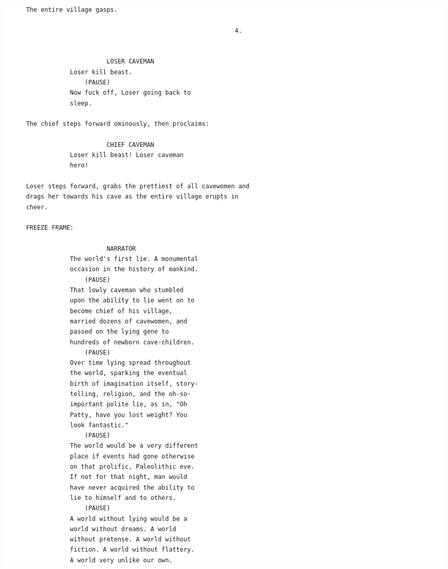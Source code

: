           The entire village gasps.
          
                                                                   4.
          
          
                                LOSER CAVEMAN
                      Loser kill beast.
                          (PAUSE)
                      Now fuck off, Loser going back to
                      sleep.
          
          The chief steps forward ominously, then proclaims:
          
                                CHIEF CAVEMAN
                      Loser kill beast! Loser caveman
                      hero!
          
          Loser steps forward, grabs the prettiest of all cavewomen and
          drags her towards his cave as the entire village erupts in
          cheer.
          
          FREEZE FRAME:
          
                                NARRATOR
                      The world's first lie. A monumental
                      occasion in the history of mankind.
                          (PAUSE)
                      That lowly caveman who stumbled
                      upon the ability to lie went on to
                      become chief of his village,
                      married dozens of cavewomen, and
                      passed on the lying gene to
                      hundreds of newborn cave-children.
                          (PAUSE)
                      Over time lying spread throughout
                      the world, sparking the eventual
                      birth of imagination itself, story-
                      telling, religion, and the oh-so-
                      important polite lie, as in, "Oh
                      Patty, have you lost weight? You
                      look fantastic."
                          (PAUSE)
                      The world would be a very different
                      place if events had gone otherwise
                      on that prolific, Paleolithic eve.
                      If not for that night, man would
                      have never acquired the ability to
                      lie to himself and to others.
                          (PAUSE)
                      A world without lying would be a
                      world without dreams. A world
                      without pretense. A world without
                      fiction. A world without flattery.
                      A world very unlike our own.
          
